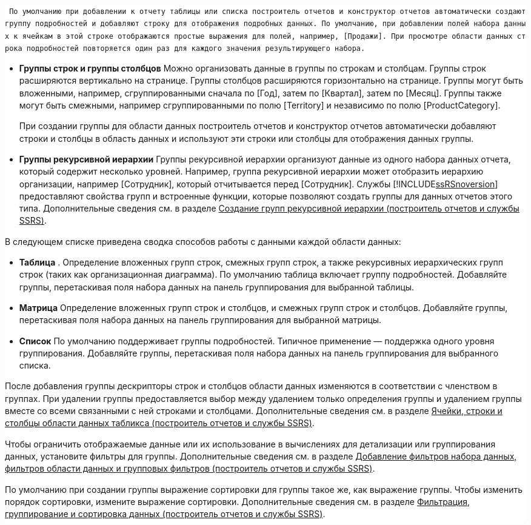      По умолчанию при добавлении к отчету таблицы или списка построитель отчетов и конструктор отчетов автоматически создают группу подробностей и добавляют строку для отображения подробных данных. По умолчанию, при добавлении полей набора данных к ячейкам в этой строке отображаются простые выражения для полей, например, [Продажи]. При просмотре области данных строка подробностей повторяется один раз для каждого значения результирующего набора.  
  
-   **Группы строк и группы столбцов** Можно организовать данные в группы по строкам и столбцам. Группы строк расширяются вертикально на странице. Группы столбцов расширяются горизонтально на странице. Группы могут быть вложенными, например, сгруппированными сначала по [Год], затем по [Квартал], затем по [Месяц]. Группы также могут быть смежными, например сгруппированными по полю [Territory] и независимо по полю [ProductCategory].  
  
     При создании группы для области данных построитель отчетов и конструктор отчетов автоматически добавляют строки и столбцы в область данных и используют эти строки или столбцы для отображения данных группы.  
  
-   **Группы рекурсивной иерархии** Группы рекурсивной иерархии организуют данные из одного набора данных отчета, который содержит несколько уровней. Например, группа рекурсивной иерархии может отобразить иерархию организации, например [Сотрудник], который отчитывается перед [Сотрудник]. Службы [!INCLUDE[ssRSnoversion](../../includes/ssrsnoversion-md.md)] предоставляют свойства групп и встроенные функции, которые позволяют создать группы для данных отчетов этого типа. Дополнительные сведения см. в разделе [Создание групп рекурсивной иерархии (построитель отчетов и службы SSRS)](../../reporting-services/report-design/creating-recursive-hierarchy-groups-report-builder-and-ssrs.md).  
  
 В следующем списке приведена сводка способов работы с данными каждой области данных:  
  
-   **Таблица** . Определение вложенных групп строк, смежных групп строк, а также рекурсивных иерархических групп строк (таких как организационная диаграмма). По умолчанию таблица включает группу подробностей. Добавляйте группы, перетаскивая поля набора данных на панель группирования для выбранной таблицы.  
  
-   **Матрица** Определение вложенных групп строк и столбцов, и смежных групп строк и столбцов. Добавляйте группы, перетаскивая поля набора данных на панель группирования для выбранной матрицы.  
  
-   **Список** По умолчанию поддерживает группы подробностей. Типичное применение — поддержка одного уровня группирования. Добавляйте группы, перетаскивая поля набора данных на панель группирования для выбранного списка.  
  
 После добавления группы дескрипторы строк и столбцов области данных изменяются в соответствии с членством в группах. При удалении группы предоставляется выбор между удалением только определения группы и удалением группы вместе со всеми связанными с ней строками и столбцами. Дополнительные сведения см. в разделе [Ячейки, строки и столбцы области данных табликса (построитель отчетов и службы SSRS)](../../reporting-services/report-design/tablix-data-region-cells-rows-and-columns-report-builder-and-ssrs.md).  
  
 Чтобы ограничить отображаемые данные или их использование в вычислениях для детализации или группирования данных, установите фильтры для группы. Дополнительные сведения см. в разделе [Добавление фильтров набора данных, фильтров области данных и групповых фильтров (построитель отчетов и службы SSRS)](../../reporting-services/report-design/add-dataset-filters-data-region-filters-and-group-filters.md).  
  
 По умолчанию при создании группы выражение сортировки для группы такое же, как выражение группы. Чтобы изменить порядок сортировки, измените выражение сортировки. Дополнительные сведения см. в разделе [Фильтрация, группирование и сортировка данных (построитель отчетов и службы SSRS)](../../reporting-services/report-design/filter-group-and-sort-data-report-builder-and-ssrs.md).  
  